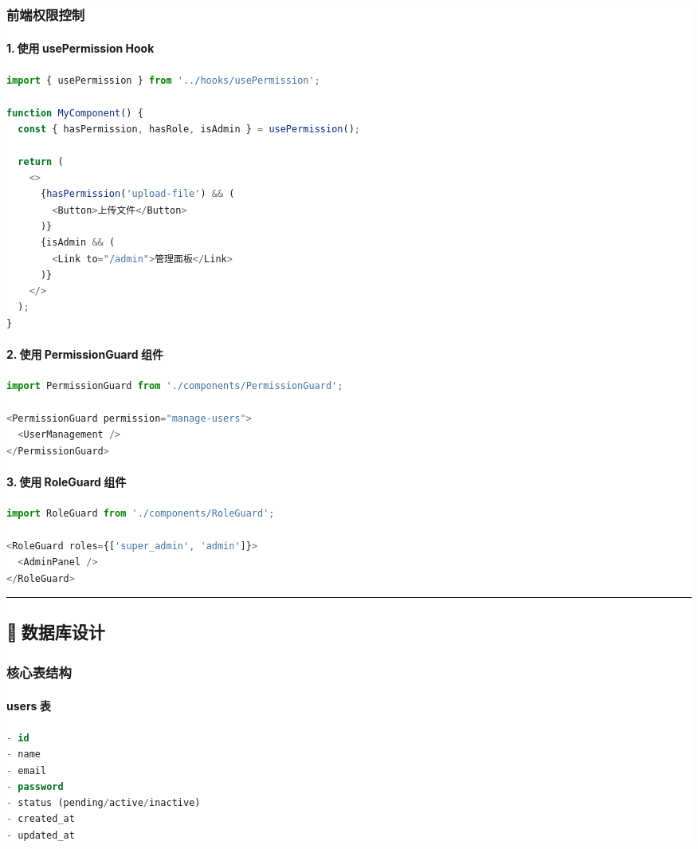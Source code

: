 ### 前端权限控制

#### 1. 使用 usePermission Hook
```javascript
import { usePermission } from '../hooks/usePermission';

function MyComponent() {
  const { hasPermission, hasRole, isAdmin } = usePermission();
  
  return (
    <>
      {hasPermission('upload-file') && (
        <Button>上传文件</Button>
      )}
      {isAdmin && (
        <Link to="/admin">管理面板</Link>
      )}
    </>
  );
}
```

#### 2. 使用 PermissionGuard 组件
```javascript
import PermissionGuard from './components/PermissionGuard';

<PermissionGuard permission="manage-users">
  <UserManagement />
</PermissionGuard>
```

#### 3. 使用 RoleGuard 组件
```javascript
import RoleGuard from './components/RoleGuard';

<RoleGuard roles={['super_admin', 'admin']}>
  <AdminPanel />
</RoleGuard>
```

---

## 💾 数据库设计

### 核心表结构

#### users 表
```sql
- id
- name
- email
- password
- status (pending/active/inactive)
- created_at
- updated_at
```

